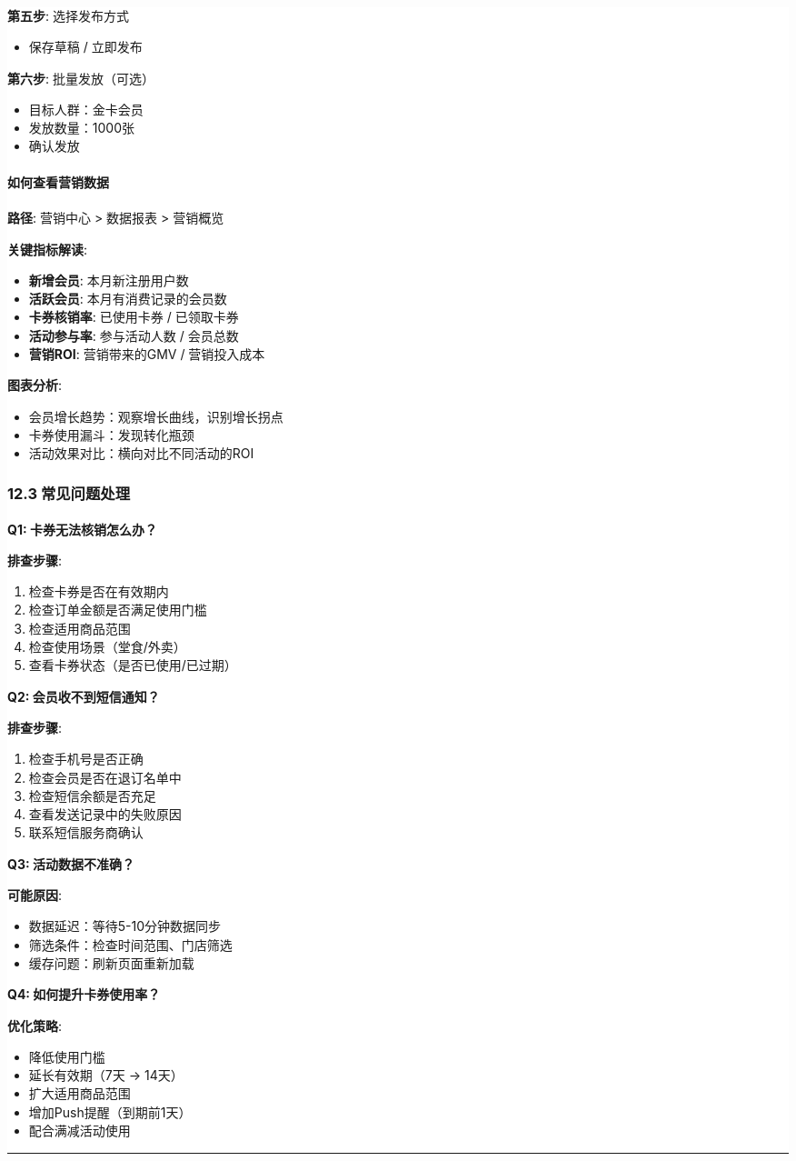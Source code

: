 **第五步**: 选择发布方式
- 保存草稿 / 立即发布

**第六步**: 批量发放（可选）
- 目标人群：金卡会员
- 发放数量：1000张
- 确认发放

#### 如何查看营销数据

**路径**: 营销中心 > 数据报表 > 营销概览

**关键指标解读**:
- **新增会员**: 本月新注册用户数
- **活跃会员**: 本月有消费记录的会员数
- **卡券核销率**: 已使用卡券 / 已领取卡券
- **活动参与率**: 参与活动人数 / 会员总数
- **营销ROI**: 营销带来的GMV / 营销投入成本

**图表分析**:
- 会员增长趋势：观察增长曲线，识别增长拐点
- 卡券使用漏斗：发现转化瓶颈
- 活动效果对比：横向对比不同活动的ROI

### 12.3 常见问题处理

**Q1: 卡券无法核销怎么办？**

**排查步骤**:
1. 检查卡券是否在有效期内
2. 检查订单金额是否满足使用门槛
3. 检查适用商品范围
4. 检查使用场景（堂食/外卖）
5. 查看卡券状态（是否已使用/已过期）

**Q2: 会员收不到短信通知？**

**排查步骤**:
1. 检查手机号是否正确
2. 检查会员是否在退订名单中
3. 检查短信余额是否充足
4. 查看发送记录中的失败原因
5. 联系短信服务商确认

**Q3: 活动数据不准确？**

**可能原因**:
- 数据延迟：等待5-10分钟数据同步
- 筛选条件：检查时间范围、门店筛选
- 缓存问题：刷新页面重新加载

**Q4: 如何提升卡券使用率？**

**优化策略**:
- 降低使用门槛
- 延长有效期（7天 → 14天）
- 扩大适用商品范围
- 增加Push提醒（到期前1天）
- 配合满减活动使用

---